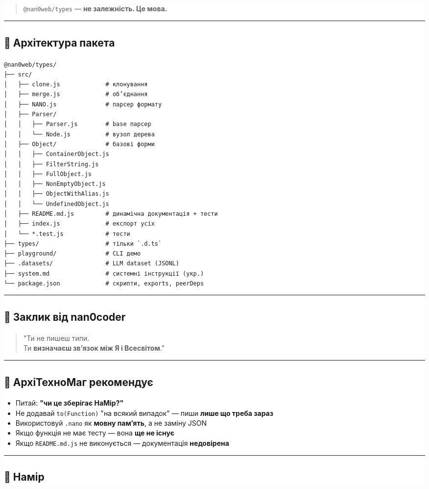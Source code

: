 > `@nan0web/types` — **не залежність. Це мова.**

---

## 🧭 Архітектура пакета

```
@nan0web/types/
├── src/
│   ├── clone.js             # клонування
│   ├── merge.js             # об’єднання
│   ├── NANO.js              # парсер формату
│   ├── Parser/
│   │   ├── Parser.js        # base парсер
│   │   └── Node.js          # вузол дерева
│   ├── Object/              # базові форми
│   │   ├── ContainerObject.js
│   │   ├── FilterString.js
│   │   ├── FullObject.js
│   │   ├── NonEmptyObject.js
│   │   ├── ObjectWithAlias.js
│   │   └── UndefinedObject.js
│   ├── README.md.js         # динамічна документація + тести
│   ├── index.js             # експорт усіх
│   └── *.test.js            # тести
├── types/                   # тільки `.d.ts`
├── playground/              # CLI демо
├── .datasets/               # LLM dataset (JSONL)
├── system.md                # системні інструкції (укр.)
└── package.json             # скрипти, exports, peerDeps
```

---

## 🙏 Заклик від nan0coder

> "Ти не пишеш типи.  
> Ти **визначаєш зв’язок між Я і Всесвітом**."

---

## 🔮 АрхіТехноМаг рекомендує

- Питай: **"чи це зберігає НаМір?"**
- Не додавай `to(Function)` "на всякий випадок" — пиши **лише що треба зараз**
- Використовуй `.nano` як **мовну пам’ять**, а не заміну JSON
- Якщо функція не має тесту — вона **ще не існує**
- Якщо `README.md.js` не виконується — документація **недовірена**

---

## 🔄 Намір
